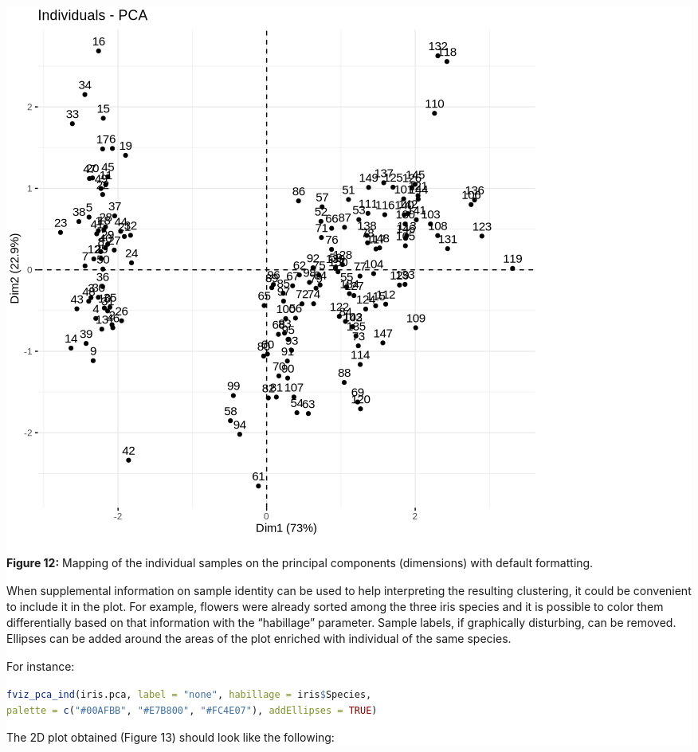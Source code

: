 ![alt text](image-32.png)

**Figure 12:** Mapping of the individual samples on the principal components (dimensions) with default formatting.

When supplemental information on sample identity can be used to help interpreting the resulting clustering, it could be convenient to include it in the plot. For example, flowers were already sorted among the three iris species and it is possible to color them differentially based on that information with the “habillage” parameter. Sample labels, if graphically disturbing, can be removed. Ellipses can be added around the areas of the plot enriched with individual of the same species.

For instance:  
```r
fviz_pca_ind(iris.pca, label = "none", habillage = iris$Species, 
palette = c("#00AFBB", "#E7B800", "#FC4E07"), addEllipses = TRUE)
```


The 2D plot obtained (Figure 13) should look like the following:
